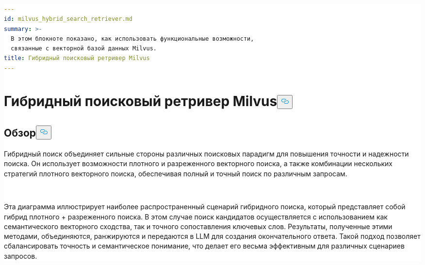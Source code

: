 ```yaml
---
id: milvus_hybrid_search_retriever.md
summary: >-
  В этом блокноте показано, как использовать функциональные возможности,
  связанные с векторной базой данных Milvus.
title: Гибридный поисковый ретривер Milvus
---
```

<h1 id="Milvus-Hybrid-Search-Retriever" class="common-anchor-header">Гибридный поисковый ретривер Milvus<button data-href="#Milvus-Hybrid-Search-Retriever" class="anchor-icon" translate="no">
      <svg translate="no"
        aria-hidden="true"
        focusable="false"
        height="20"
        version="1.1"
        viewBox="0 0 16 16"
        width="16"
      >
        <path
          fill="#0092E4"
          fill-rule="evenodd"
          d="M4 9h1v1H4c-1.5 0-3-1.69-3-3.5S2.55 3 4 3h4c1.45 0 3 1.69 3 3.5 0 1.41-.91 2.72-2 3.25V8.59c.58-.45 1-1.27 1-2.09C10 5.22 8.98 4 8 4H4c-.98 0-2 1.22-2 2.5S3 9 4 9zm9-3h-1v1h1c1 0 2 1.22 2 2.5S13.98 12 13 12H9c-.98 0-2-1.22-2-2.5 0-.83.42-1.64 1-2.09V6.25c-1.09.53-2 1.84-2 3.25C6 11.31 7.55 13 9 13h4c1.45 0 3-1.69 3-3.5S14.5 6 13 6z"
        ></path>
      </svg>
    </button></h1><h2 id="Overview" class="common-anchor-header">Обзор<button data-href="#Overview" class="anchor-icon" translate="no">
      <svg translate="no"
        aria-hidden="true"
        focusable="false"
        height="20"
        version="1.1"
        viewBox="0 0 16 16"
        width="16"
      >
        <path
          fill="#0092E4"
          fill-rule="evenodd"
          d="M4 9h1v1H4c-1.5 0-3-1.69-3-3.5S2.55 3 4 3h4c1.45 0 3 1.69 3 3.5 0 1.41-.91 2.72-2 3.25V8.59c.58-.45 1-1.27 1-2.09C10 5.22 8.98 4 8 4H4c-.98 0-2 1.22-2 2.5S3 9 4 9zm9-3h-1v1h1c1 0 2 1.22 2 2.5S13.98 12 13 12H9c-.98 0-2-1.22-2-2.5 0-.83.42-1.64 1-2.09V6.25c-1.09.53-2 1.84-2 3.25C6 11.31 7.55 13 9 13h4c1.45 0 3-1.69 3-3.5S14.5 6 13 6z"
        ></path>
      </svg>
    </button></h2><p>Гибридный поиск объединяет сильные стороны различных поисковых парадигм для повышения точности и надежности поиска. Он использует возможности плотного и разреженного векторного поиска, а также комбинации нескольких стратегий плотного векторного поиска, обеспечивая полный и точный поиск по различным запросам.</p>
<p>
  <span class="img-wrapper">
    <img translate="no" src="/docs/v2.5.x/assets/hybrid_and_rerank.png" alt="" class="doc-image" id="" />
    <span></span>
  </span>
</p>
<p>Эта диаграмма иллюстрирует наиболее распространенный сценарий гибридного поиска, который представляет собой гибрид плотного + разреженного поиска. В этом случае поиск кандидатов осуществляется с использованием как семантического векторного сходства, так и точного сопоставления ключевых слов. Результаты, полученные этими методами, объединяются, ранжируются и передаются в LLM для создания окончательного ответа. Такой подход позволяет сбалансировать точность и семантическое понимание, что делает его весьма эффективным для различных сценариев запросов.</p>